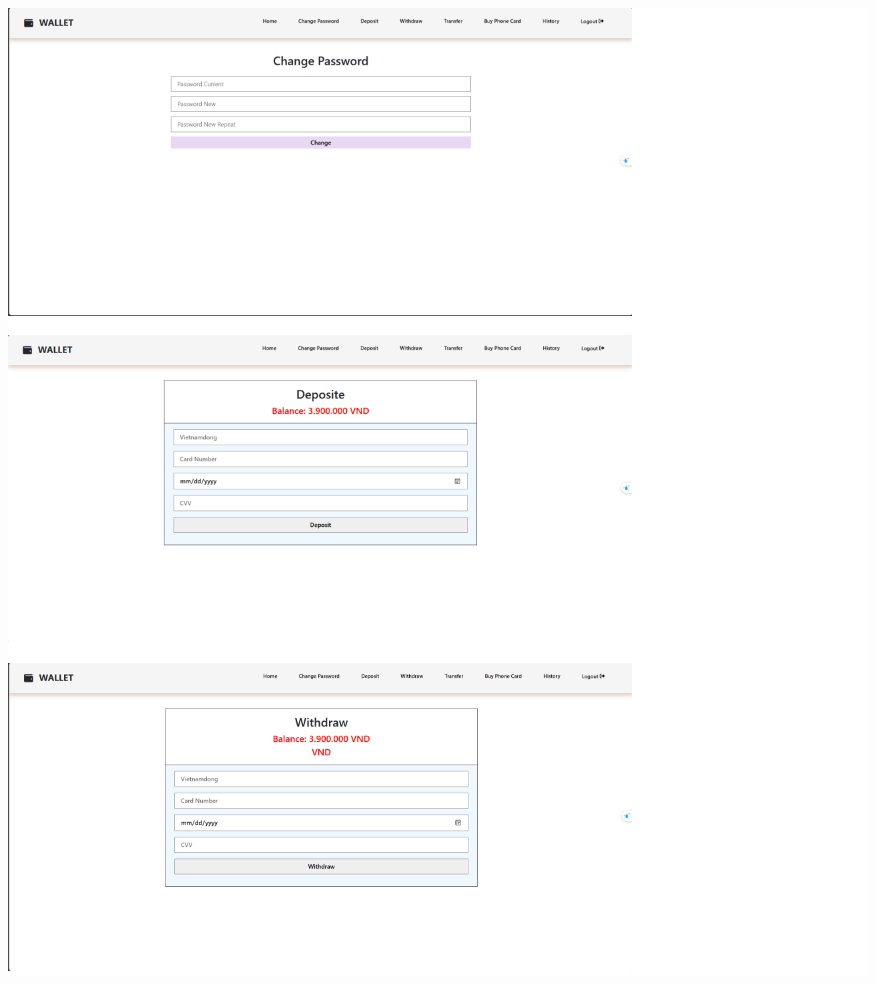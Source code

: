 ![](./README_images/Aspose.Words.e1e8ad0a-a624-4701-8abc-a3af71746ca7.004.png)

![](./README_images/Aspose.Words.e1e8ad0a-a624-4701-8abc-a3af71746ca7.005.png)

![](./README_images/Aspose.Words.e1e8ad0a-a624-4701-8abc-a3af71746ca7.006.png)

